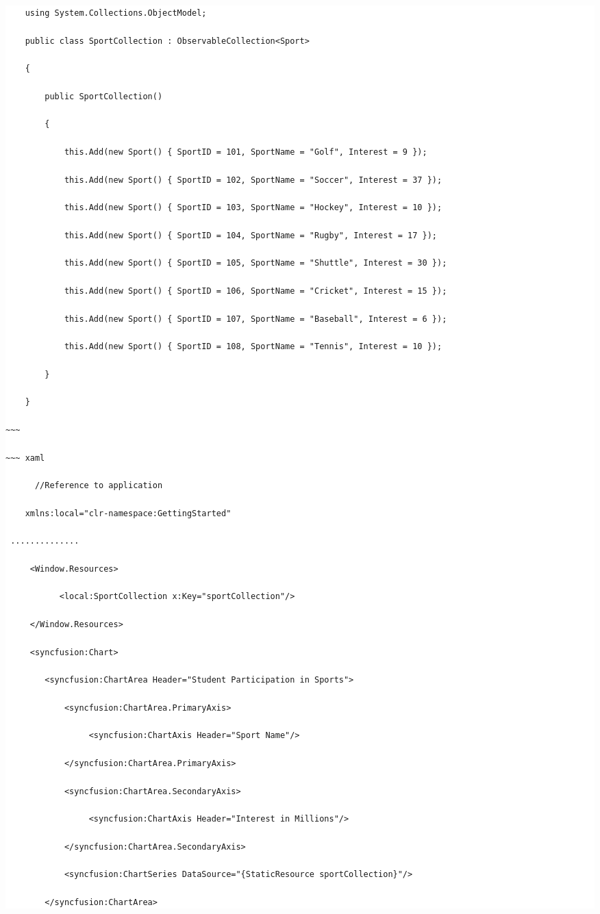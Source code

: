 		using System.Collections.ObjectModel;

		public class SportCollection : ObservableCollection<Sport>

		{

			public SportCollection()

			{

				this.Add(new Sport() { SportID = 101, SportName = "Golf", Interest = 9 });

				this.Add(new Sport() { SportID = 102, SportName = "Soccer", Interest = 37 });

				this.Add(new Sport() { SportID = 103, SportName = "Hockey", Interest = 10 });

				this.Add(new Sport() { SportID = 104, SportName = "Rugby", Interest = 17 });

				this.Add(new Sport() { SportID = 105, SportName = "Shuttle", Interest = 30 });

				this.Add(new Sport() { SportID = 106, SportName = "Cricket", Interest = 15 });

				this.Add(new Sport() { SportID = 107, SportName = "Baseball", Interest = 6 });

				this.Add(new Sport() { SportID = 108, SportName = "Tennis", Interest = 10 });

			}

		}
		
    ~~~  
   
    ~~~ xaml
   
		  //Reference to application

		xmlns:local="clr-namespace:GettingStarted"

	 ..............

		 <Window.Resources>

			   <local:SportCollection x:Key="sportCollection"/>

		 </Window.Resources>

		 <syncfusion:Chart>

			<syncfusion:ChartArea Header="Student Participation in Sports">

				<syncfusion:ChartArea.PrimaryAxis>

					 <syncfusion:ChartAxis Header="Sport Name"/>

				</syncfusion:ChartArea.PrimaryAxis>

				<syncfusion:ChartArea.SecondaryAxis>

					 <syncfusion:ChartAxis Header="Interest in Millions"/>

				</syncfusion:ChartArea.SecondaryAxis>

				<syncfusion:ChartSeries DataSource="{StaticResource sportCollection}"/>

			</syncfusion:ChartArea>
